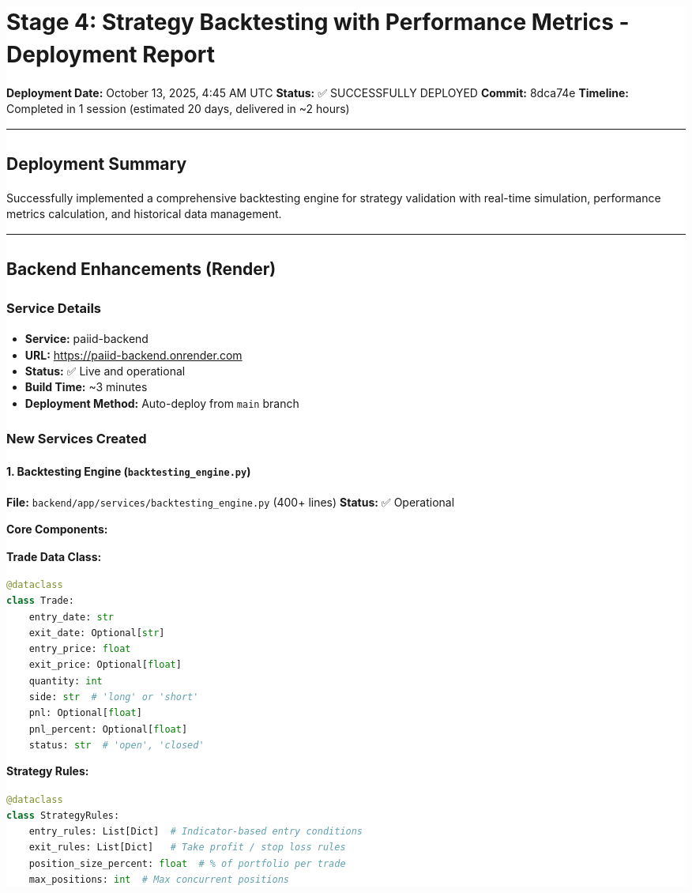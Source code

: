 # Stage 4: Strategy Backtesting with Performance Metrics - Deployment Report

**Deployment Date:** October 13, 2025, 4:45 AM UTC
**Status:** ✅ SUCCESSFULLY DEPLOYED
**Commit:** 8dca74e
**Timeline:** Completed in 1 session (estimated 20 days, delivered in ~2 hours)

---

## Deployment Summary

Successfully implemented a comprehensive backtesting engine for strategy validation with real-time simulation, performance metrics calculation, and historical data management.

---

## Backend Enhancements (Render)

### Service Details
- **Service:** paiid-backend
- **URL:** https://paiid-backend.onrender.com
- **Status:** ✅ Live and operational
- **Build Time:** ~3 minutes
- **Deployment Method:** Auto-deploy from `main` branch

### New Services Created

#### 1. Backtesting Engine (`backtesting_engine.py`)
**File:** `backend/app/services/backtesting_engine.py` (400+ lines)
**Status:** ✅ Operational

**Core Components:**

**Trade Data Class:**
```python
@dataclass
class Trade:
    entry_date: str
    exit_date: Optional[str]
    entry_price: float
    exit_price: Optional[float]
    quantity: int
    side: str  # 'long' or 'short'
    pnl: Optional[float]
    pnl_percent: Optional[float]
    status: str  # 'open', 'closed'
```

**Strategy Rules:**
```python
@dataclass
class StrategyRules:
    entry_rules: List[Dict]  # Indicator-based entry conditions
    exit_rules: List[Dict]   # Take profit / stop loss rules
    position_size_percent: float  # % of portfolio per trade
    max_positions: int  # Max concurrent positions
```
